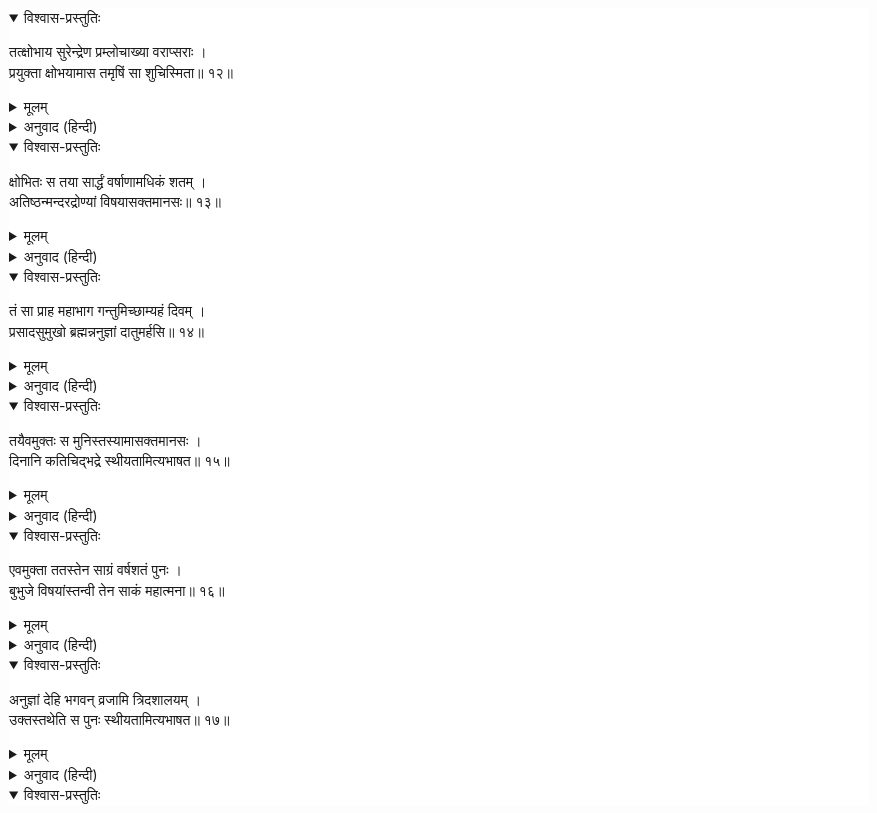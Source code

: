 <details open><summary>विश्वास-प्रस्तुतिः</summary>

तत्क्षोभाय सुरेन्द्रेण प्रम्लोचाख्या वराप्सराः ।  
प्रयुक्ता क्षोभयामास तमृषिं सा शुचिस्मिता॥ १२॥
</details>

<details><summary>मूलम्</summary></details>

<details><summary>अनुवाद (हिन्दी)</summary></details>

<details open><summary>विश्वास-प्रस्तुतिः</summary>

क्षोभितः स तया सार्द्धं वर्षाणामधिकं शतम् ।  
अतिष्ठन्मन्दरद्रोण्यां विषयासक्तमानसः॥ १३॥
</details>

<details><summary>मूलम्</summary></details>

<details><summary>अनुवाद (हिन्दी)</summary></details>

<details open><summary>विश्वास-प्रस्तुतिः</summary>

तं सा प्राह महाभाग गन्तुमिच्छाम्यहं दिवम् ।  
प्रसादसुमुखो ब्रह्मन्ननुज्ञां दातुमर्हसि॥ १४॥
</details>

<details><summary>मूलम्</summary></details>

<details><summary>अनुवाद (हिन्दी)</summary></details>

<details open><summary>विश्वास-प्रस्तुतिः</summary>

तयैवमुक्तः स मुनिस्तस्यामासक्तमानसः ।  
दिनानि कतिचिद्भद्रे स्थीयतामित्यभाषत॥ १५॥
</details>

<details><summary>मूलम्</summary></details>

<details><summary>अनुवाद (हिन्दी)</summary></details>

<details open><summary>विश्वास-प्रस्तुतिः</summary>

एवमुक्ता ततस्तेन साग्रं वर्षशतं पुनः ।  
बुभुजे विषयांस्तन्वी तेन साकं महात्मना॥ १६॥
</details>

<details><summary>मूलम्</summary></details>

<details><summary>अनुवाद (हिन्दी)</summary></details>

<details open><summary>विश्वास-प्रस्तुतिः</summary>

अनुज्ञां देहि भगवन् व्रजामि त्रिदशालयम् ।  
उक्तस्तथेति स पुनः स्थीयतामित्यभाषत॥ १७॥
</details>

<details><summary>मूलम्</summary></details>

<details><summary>अनुवाद (हिन्दी)</summary></details>

<details open><summary>विश्वास-प्रस्तुतिः</summary>
